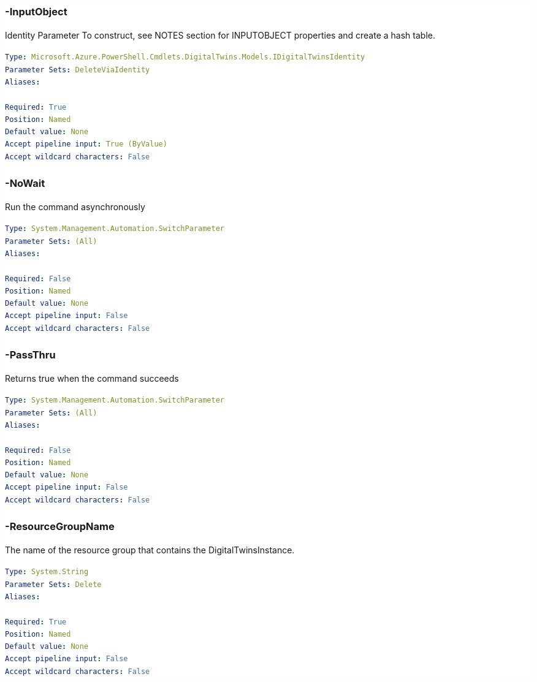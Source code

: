 ### -InputObject
Identity Parameter
To construct, see NOTES section for INPUTOBJECT properties and create a hash table.

```yaml
Type: Microsoft.Azure.PowerShell.Cmdlets.DigitalTwins.Models.IDigitalTwinsIdentity
Parameter Sets: DeleteViaIdentity
Aliases:

Required: True
Position: Named
Default value: None
Accept pipeline input: True (ByValue)
Accept wildcard characters: False
```

### -NoWait
Run the command asynchronously

```yaml
Type: System.Management.Automation.SwitchParameter
Parameter Sets: (All)
Aliases:

Required: False
Position: Named
Default value: None
Accept pipeline input: False
Accept wildcard characters: False
```

### -PassThru
Returns true when the command succeeds

```yaml
Type: System.Management.Automation.SwitchParameter
Parameter Sets: (All)
Aliases:

Required: False
Position: Named
Default value: None
Accept pipeline input: False
Accept wildcard characters: False
```

### -ResourceGroupName
The name of the resource group that contains the DigitalTwinsInstance.

```yaml
Type: System.String
Parameter Sets: Delete
Aliases:

Required: True
Position: Named
Default value: None
Accept pipeline input: False
Accept wildcard characters: False
```

